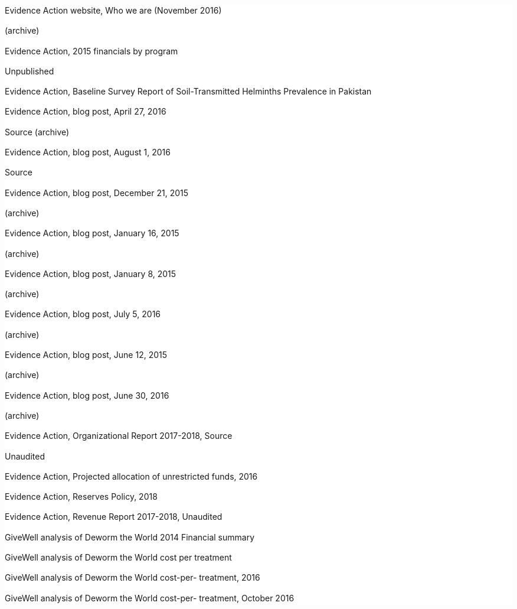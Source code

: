 Evidence Action website, Who we are (November 2016)

(archive)

Evidence Action, 2015 financials by program

Unpublished

Evidence Action, Baseline Survey Report of Soil-Transmitted Helminths Prevalence in Pakistan

Evidence Action, blog post, April 27, 2016

Source (archive)

Evidence Action, blog post, August 1, 2016

Source

Evidence Action, blog post, December 21, 2015

(archive)

Evidence Action, blog post, January 16, 2015

(archive)

Evidence Action, blog post, January 8, 2015

(archive)

Evidence Action, blog post, July 5, 2016

(archive)

Evidence Action, blog post, June 12, 2015

(archive)

Evidence Action, blog post, June 30, 2016

(archive)

Evidence Action, Organizational Report 2017-2018, Source

Unaudited

Evidence Action, Projected allocation of
unrestricted funds, 2016

Evidence Action, Reserves Policy, 2018

Evidence Action, Revenue Report 2017-2018,
Unaudited

GiveWell analysis of Deworm the World 2014
Financial summary

GiveWell analysis of Deworm the World cost per
treatment

GiveWell analysis of Deworm the World cost-per-
treatment, 2016

GiveWell analysis of Deworm the World cost-per-
treatment, October 2016
